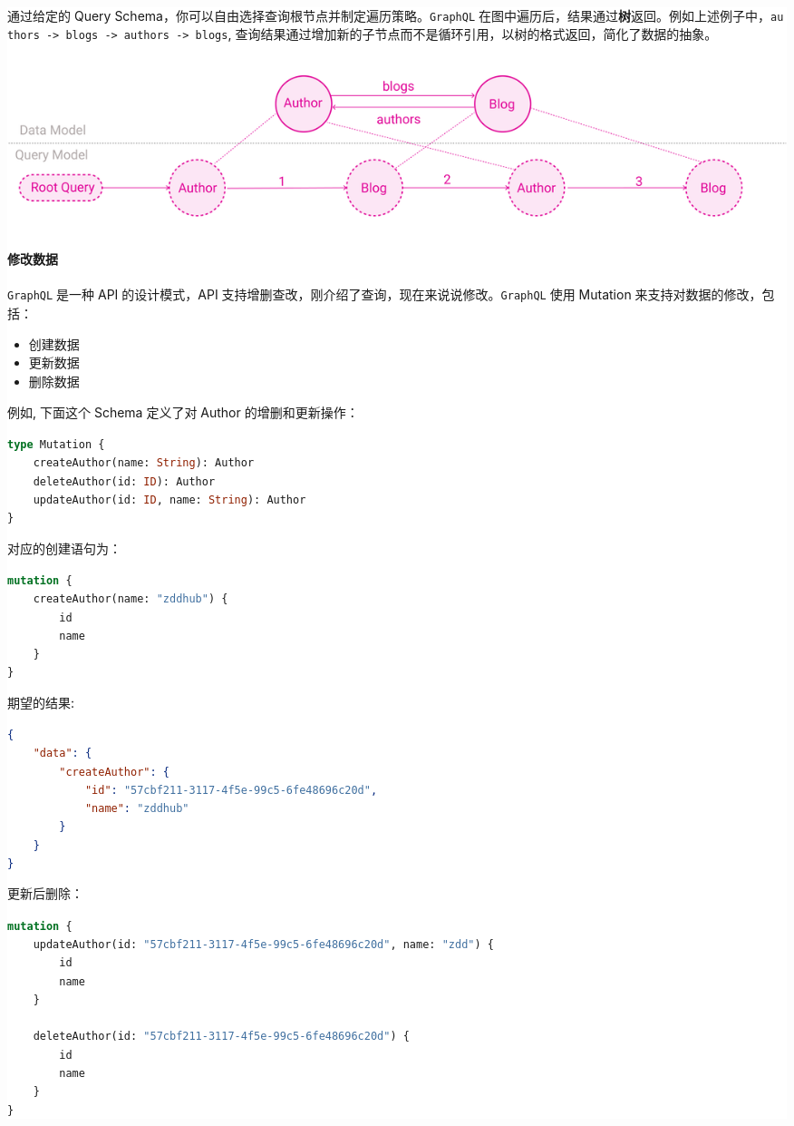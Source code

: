 通过给定的 Query Schema，你可以自由选择查询根节点并制定遍历策略。`GraphQL` 在图中遍历后，结果通过**树**返回。例如上述例子中，`authors -> blogs -> authors -> blogs`, 查询结果通过增加新的子节点而不是循环引用，以树的格式返回，简化了数据的抽象。

![Query Model][Query_Model]

#### 修改数据

`GraphQL` 是一种 API 的设计模式，API 支持增删查改，刚介绍了查询，现在来说说修改。`GraphQL` 使用 Mutation 来支持对数据的修改，包括：
- 创建数据
- 更新数据
- 删除数据

例如, 下面这个 Schema 定义了对 Author 的增删和更新操作：

```graphql
type Mutation {
    createAuthor(name: String): Author
    deleteAuthor(id: ID): Author
    updateAuthor(id: ID, name: String): Author
}
```

对应的创建语句为：

```graphql
mutation {
    createAuthor(name: "zddhub") {
        id
        name
    }
}
```

期望的结果:

```json
{
    "data": {
        "createAuthor": {
            "id": "57cbf211-3117-4f5e-99c5-6fe48696c20d",
            "name": "zddhub"
        }
    }
}
```

更新后删除：

```graphql
mutation {
    updateAuthor(id: "57cbf211-3117-4f5e-99c5-6fe48696c20d", name: "zdd") {
        id
        name
    }

    deleteAuthor(id: "57cbf211-3117-4f5e-99c5-6fe48696c20d") {
        id
        name
    }
}
```


[GraphQL_Specification]: http://spec.graphql.org/
[GraphQL_Overview]: /assets/images/2021-07-16/graphql.png
[Blog_Data_Model]: /assets/images/2021-07-16/app-graph-data-model.png
[Query_Blog_1]: /assets/images/2021-07-16/query-blog-1.png
[Query_Blog_2]: /assets/images/2021-07-16/query-blog-2.png
[Query_Blog_3]: /assets/images/2021-07-16/query-blog-3.png
[Query_Model]: /assets/images/2021-07-16/query-model.png
[GraphQL_Database]: /assets/images/2021-07-16/graphql+database.png
[GraphQL_Existing_Systems]: /assets/images/2021-07-16/graphql+existing-systems.png
[GraphQL_Hybrid]: /assets/images/2021-07-16/graphql+hybrid-database-and-systems.png
[GraphQL_Journey]: /assets/images/2021-07-16/graphql-journey.png
[GraphQL_Execution]: /assets/images/2021-07-16/graphql-execution.png
[Apollo_Client]: https://www.apollographql.com/docs/react/get-started/
[API_Technologies]: /assets/images/2021-07-16/api-technologies.png
[How_to_graphQL]: https://www.howtographql.com/
[Learn_GraphQL_with_Apollo]: https://odyssey.apollographql.com/
[GraphQL_explained]: https://www.apollographql.com/blog/graphql/basics/graphql-explained/
[API_design]: https://www.youtube.com/watch?v=l_P6m3JTyp0  
[Building_Modern_APIs_with_GraphQL]: https://www.youtube.com/watch?v=bRnu7xvU1_Y
